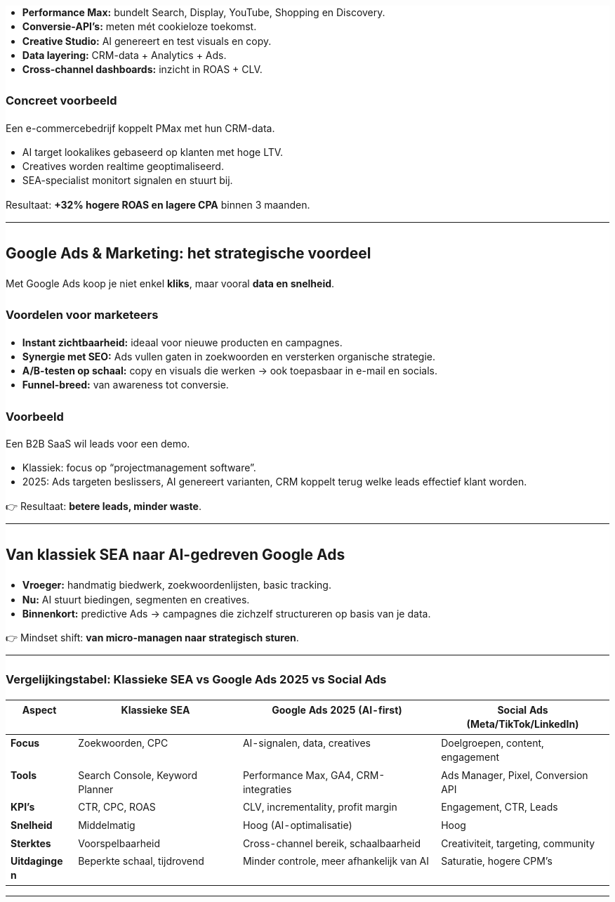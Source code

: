 - **Performance Max:** bundelt Search, Display, YouTube, Shopping en Discovery.  
- **Conversie-API’s:** meten mét cookieloze toekomst.  
- **Creative Studio:** AI genereert en test visuals en copy.  
- **Data layering:** CRM-data + Analytics + Ads.  
- **Cross-channel dashboards:** inzicht in ROAS + CLV.  

### Concreet voorbeeld  
Een e-commercebedrijf koppelt PMax met hun CRM-data.  
- AI target lookalikes gebaseerd op klanten met hoge LTV.  
- Creatives worden realtime geoptimaliseerd.  
- SEA-specialist monitort signalen en stuurt bij.  

Resultaat: **+32% hogere ROAS en lagere CPA** binnen 3 maanden.  

---

## Google Ads & Marketing: het strategische voordeel
<span id="tag-marketing"></span><span id="tag-seo"></span>

Met Google Ads koop je niet enkel **kliks**, maar vooral **data en snelheid**.  

### Voordelen voor marketeers

- **Instant zichtbaarheid:** ideaal voor nieuwe producten en campagnes.  
- **Synergie met SEO:** Ads vullen gaten in zoekwoorden en versterken organische strategie.  
- **A/B-testen op schaal:** copy en visuals die werken → ook toepasbaar in e-mail en socials.  
- **Funnel-breed:** van awareness tot conversie.  

### Voorbeeld  

Een B2B SaaS wil leads voor een demo.  
- Klassiek: focus op “projectmanagement software”.  
- 2025: Ads targeten beslissers, AI genereert varianten, CRM koppelt terug welke leads effectief klant worden.  

👉 Resultaat: **betere leads, minder waste**.  

---

## Van klassiek SEA naar AI-gedreven Google Ads

- **Vroeger:** handmatig biedwerk, zoekwoordenlijsten, basic tracking.  
- **Nu:** AI stuurt biedingen, segmenten en creatives.  
- **Binnenkort:** predictive Ads → campagnes die zichzelf structureren op basis van je data.  

👉 Mindset shift: **van micro-managen naar strategisch sturen**.  

---

### Vergelijkingstabel: Klassieke SEA vs Google Ads 2025 vs Social Ads

| Aspect                  | Klassieke SEA                  | Google Ads 2025 (AI-first)              | Social Ads (Meta/TikTok/LinkedIn)        |
|--------------------------|--------------------------------|------------------------------------------|------------------------------------------|
| **Focus**               | Zoekwoorden, CPC               | AI-signalen, data, creatives              | Doelgroepen, content, engagement          |
| **Tools**               | Search Console, Keyword Planner | Performance Max, GA4, CRM-integraties     | Ads Manager, Pixel, Conversion API        |
| **KPI’s**               | CTR, CPC, ROAS                 | CLV, incrementality, profit margin        | Engagement, CTR, Leads                    |
| **Snelheid**            | Middelmatig                    | Hoog (AI-optimalisatie)                   | Hoog                                      |
| **Sterktes**            | Voorspelbaarheid               | Cross-channel bereik, schaalbaarheid      | Creativiteit, targeting, community        |
| **Uitdagingen**         | Beperkte schaal, tijdrovend    | Minder controle, meer afhankelijk van AI  | Saturatie, hogere CPM’s                   |

---